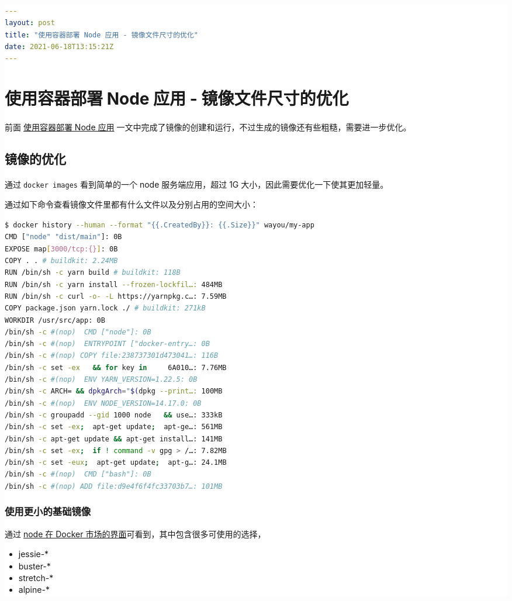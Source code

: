 ```yaml
---
layout: post
title: "使用容器部署 Node 应用 - 镜像文件尺寸的优化"
date: 2021-06-18T13:15:21Z
---
```

# 使用容器部署 Node 应用 - 镜像文件尺寸的优化

前面 [使用容器部署 Node 应用](https://github.com/wayou/wayou.github.io/issues/281) 一文中完成了镜像的创建和运行，不过生成的镜像还有些粗糙，需要进一步优化。

## 镜像的优化

通过 `docker images` 看到简单的一个 node 服务端应用，超过 1G 大小，因此需要优化一下使其更加轻量。

通过如下命令查看镜像文件里都有什么文件以及分别占用的空间大小：

```sh
$ docker history --human --format "{{.CreatedBy}}: {{.Size}}" wayou/my-app 
CMD ["node" "dist/main"]: 0B
EXPOSE map[3000/tcp:{}]: 0B
COPY . . # buildkit: 2.24MB
RUN /bin/sh -c yarn build # buildkit: 118B
RUN /bin/sh -c yarn install --frozen-lockfil…: 484MB
RUN /bin/sh -c curl -o- -L https://yarnpkg.c…: 7.59MB
COPY package.json yarn.lock ./ # buildkit: 271kB
WORKDIR /usr/src/app: 0B
/bin/sh -c #(nop)  CMD ["node"]: 0B
/bin/sh -c #(nop)  ENTRYPOINT ["docker-entry…: 0B
/bin/sh -c #(nop) COPY file:238737301d473041…: 116B
/bin/sh -c set -ex   && for key in     6A010…: 7.76MB
/bin/sh -c #(nop)  ENV YARN_VERSION=1.22.5: 0B
/bin/sh -c ARCH= && dpkgArch="$(dpkg --print…: 100MB
/bin/sh -c #(nop)  ENV NODE_VERSION=14.17.0: 0B
/bin/sh -c groupadd --gid 1000 node   && use…: 333kB
/bin/sh -c set -ex;  apt-get update;  apt-ge…: 561MB
/bin/sh -c apt-get update && apt-get install…: 141MB
/bin/sh -c set -ex;  if ! command -v gpg > /…: 7.82MB
/bin/sh -c set -eux;  apt-get update;  apt-g…: 24.1MB
/bin/sh -c #(nop)  CMD ["bash"]: 0B
/bin/sh -c #(nop) ADD file:d9e4f6f4fc33703b7…: 101MB
```

### 使用更小的基础镜像

通过 [node 在 Docker 市场的界面](https://hub.docker.com/_/node/)可看到，其中包含很多可使用的选择，

- jessie-*
- buster-*
- stretch-*
- alpine-*
